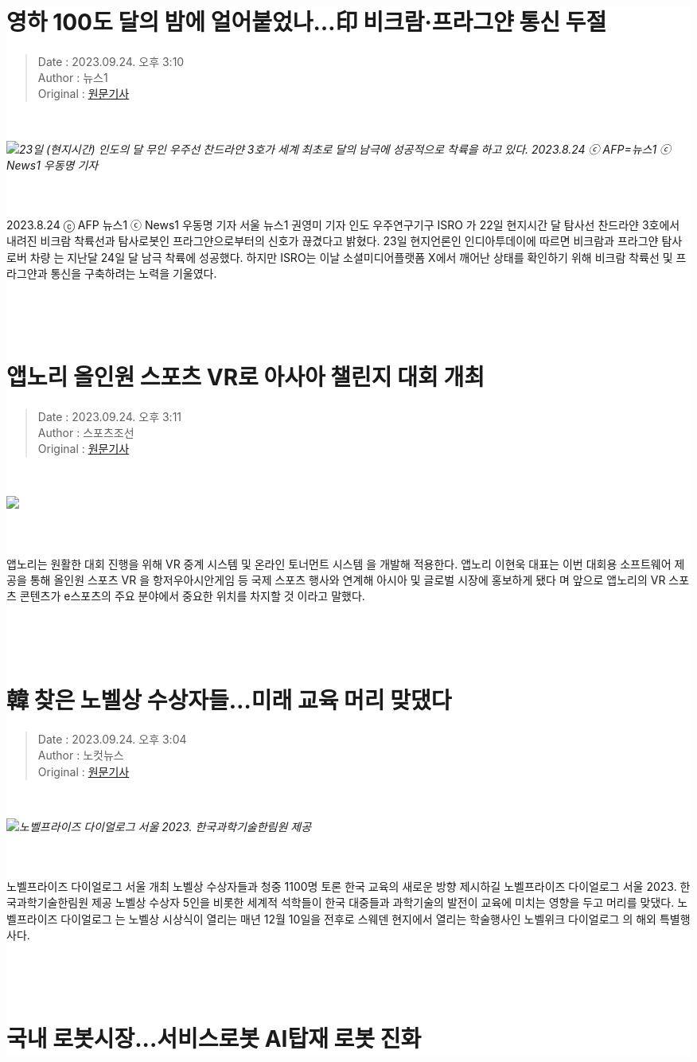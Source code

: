   
# 영하 100도 달의 밤에 얼어붙었나…印 비크람·프라그얀 통신 두절  
  
> Date : 2023.09.24. 오후 3:10  
> Author : 뉴스1  
> Original : [원문기사](https://n.news.naver.com/mnews/article/421/0007070884?sid=105)  
<br/>  
  
<img src="https://imgnews.pstatic.net/image/421/2023/09/24/0007070884_001_20230924151008364.jpg?type=w647" id="img1"></img><em class="img_desc">23일 (현지시간) 인도의 달 무인 우주선 찬드라얀 3호가 세계 최초로 달의 남극에 성공적으로 착륙을 하고 있다. 2023.8.24 ⓒ AFP=뉴스1 ⓒ News1 우동명 기자</em>  
<br/><br/>  
  
2023.8.24 ⓒ AFP 뉴스1 ⓒ News1 우동명 기자 서울 뉴스1 권영미 기자 인도 우주연구기구 ISRO 가 22일 현지시간 달 탐사선 찬드라얀 3호에서 내려진 비크람 착륙선과 탐사로봇인 프라그얀으로부터의 신호가 끊겼다고 밝혔다.
23일 현지언론인 인디아투데이에 따르면 비크람과 프라그얀 탐사 로버 차량 는 지난달 24일 달 남극 착륙에 성공했다.
하지만 ISRO는 이날 소셜미디어플랫폼 X에서 깨어난 상태를 확인하기 위해 비크람 착륙선 및 프라그얀과 통신을 구축하려는 노력을 기울였다.  
<br/><br/><br/>  

  
# 앱노리 올인원 스포츠 VR로 아사아 챌린지 대회 개최  
  
> Date : 2023.09.24. 오후 3:11  
> Author : 스포츠조선  
> Original : [원문기사](https://n.news.naver.com/mnews/article/076/0004059512?sid=105)  
<br/>  
  
<img src="https://imgnews.pstatic.net/image/076/2023/09/24/2023092501001840900231791_20230924151103266.jpg?type=w647" id="img1"></img>  
<br/><br/>  
  
앱노리는 원활한 대회 진행을 위해 VR 중계 시스템 및 온라인 토너먼트 시스템 을 개발해 적용한다.
앱노리 이현욱 대표는 이번 대회용 소프트웨어 제공을 통해 올인원 스포츠 VR 을 항저우아시안게임 등 국제 스포츠 행사와 연계해 아시아 및 글로벌 시장에 홍보하게 됐다 며 앞으로 앱노리의 VR 스포츠 콘텐츠가 e스포츠의 주요 분야에서 중요한 위치를 차지할 것 이라고 말했다.  
<br/><br/><br/>  

  
# 韓 찾은 노벨상 수상자들…미래 교육 머리 맞댔다  
  
> Date : 2023.09.24. 오후 3:04  
> Author : 노컷뉴스  
> Original : [원문기사](https://n.news.naver.com/mnews/article/079/0003816120?sid=105)  
<br/>  
  
<img src="https://imgnews.pstatic.net/image/079/2023/09/24/0003816120_001_20230924150401192.jpg?type=w647" id="img1"></img><em class="img_desc">노벨프라이즈 다이얼로그 서울 2023. 한국과학기술한림원 제공</em>  
<br/><br/>  
  
노벨프라이즈 다이얼로그 서울 개최 노벨상 수상자들과 청중 1100명 토론 한국 교육의 새로운 방향 제시하길 노벨프라이즈 다이얼로그 서울 2023.
한국과학기술한림원 제공 노벨상 수상자 5인을 비롯한 세계적 석학들이 한국 대중들과 과학기술의 발전이 교육에 미치는 영향을 두고 머리를 맞댔다.
노벨프라이즈 다이얼로그 는 노벨상 시상식이 열리는 매년 12월 10일을 전후로 스웨덴 현지에서 열리는 학술행사인 노벨위크 다이얼로그 의 해외 특별행사다.  
<br/><br/><br/>  

  
# 국내 로봇시장...서비스로봇 AI탑재 로봇 진화  
  
